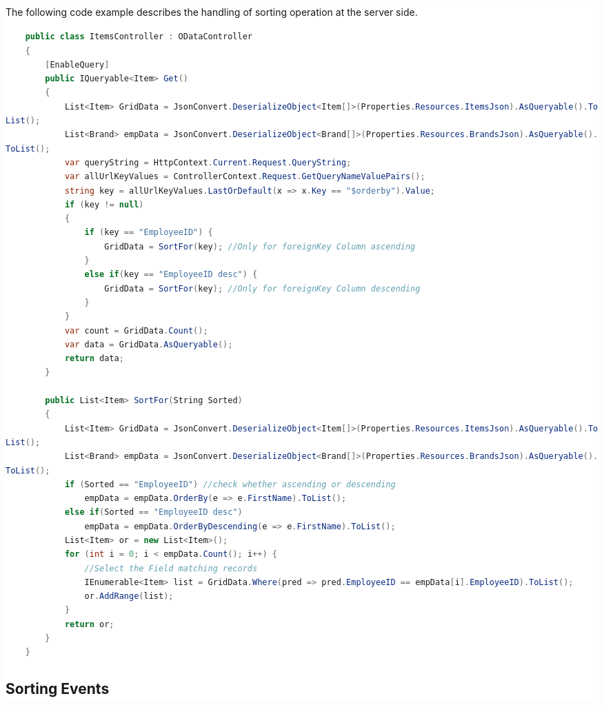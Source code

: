The following code example describes the handling of sorting operation at the server side.

```cs
    public class ItemsController : ODataController
    {
        [EnableQuery]
        public IQueryable<Item> Get()
        {
            List<Item> GridData = JsonConvert.DeserializeObject<Item[]>(Properties.Resources.ItemsJson).AsQueryable().ToList();
            List<Brand> empData = JsonConvert.DeserializeObject<Brand[]>(Properties.Resources.BrandsJson).AsQueryable().ToList();
            var queryString = HttpContext.Current.Request.QueryString;
            var allUrlKeyValues = ControllerContext.Request.GetQueryNameValuePairs();
            string key = allUrlKeyValues.LastOrDefault(x => x.Key == "$orderby").Value;
            if (key != null)
            {
                if (key == "EmployeeID") {
                    GridData = SortFor(key); //Only for foreignKey Column ascending
                }
                else if(key == "EmployeeID desc") {
                    GridData = SortFor(key); //Only for foreignKey Column descending
                }
            }
            var count = GridData.Count();
            var data = GridData.AsQueryable();
            return data;
        }

        public List<Item> SortFor(String Sorted)
        {
            List<Item> GridData = JsonConvert.DeserializeObject<Item[]>(Properties.Resources.ItemsJson).AsQueryable().ToList();
            List<Brand> empData = JsonConvert.DeserializeObject<Brand[]>(Properties.Resources.BrandsJson).AsQueryable().ToList();
            if (Sorted == "EmployeeID") //check whether ascending or descending
                empData = empData.OrderBy(e => e.FirstName).ToList();
            else if(Sorted == "EmployeeID desc")
                empData = empData.OrderByDescending(e => e.FirstName).ToList();
            List<Item> or = new List<Item>();
            for (int i = 0; i < empData.Count(); i++) {
                //Select the Field matching records
                IEnumerable<Item> list = GridData.Where(pred => pred.EmployeeID == empData[i].EmployeeID).ToList();
                or.AddRange(list);
            }
            return or;
        }
    }
```

## Sorting Events
